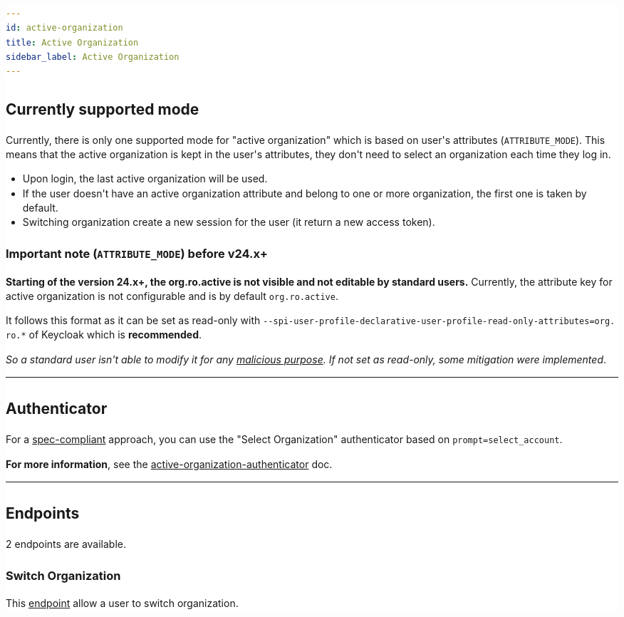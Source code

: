 ```yaml
---
id: active-organization
title: Active Organization
sidebar_label: Active Organization
---
```


## Currently supported mode

Currently, there is only one supported mode for "active organization" which is based on user's attributes (`ATTRIBUTE_MODE`). This means that the active organization is kept in the user's attributes, they don't need to select an organization each time they log in.

- Upon login, the last active organization will be used.
- If the user doesn't have an active organization attribute and belong to one or more organization, the first one is taken by default.
- Switching organization create a new session for the user (it return a new access token).

### Important note (`ATTRIBUTE_MODE`) before v24.x+

**Starting of the version 24.x+, the org.ro.active is not visible and not editable by standard users.**
Currently, the attribute key for active organization is not configurable and is by default `org.ro.active`.

It follows this format as it can be set as read-only with `--spi-user-profile-declarative-user-profile-read-only-attributes=org.ro.*` of Keycloak which is **recommended**.

_So a standard user isn't able to modify it for any [malicious purpose](#attack-scenario-and-mitigation-before-v24x).
If not set as read-only, some mitigation were implemented_.

---

## Authenticator

For a [spec-compliant](https://openid.net/specs/openid-connect-core-1_0.html#AuthRequest) approach,
you can use the "Select Organization" authenticator based on `prompt=select_account`.

**For more information**, see the [active-organization-authenticator](./active-organization-authenticator.md) doc.

---

## Endpoints

2 endpoints are available.

### Switch Organization

This [endpoint](/api/switch-active-organization) allow a user to switch organization.
